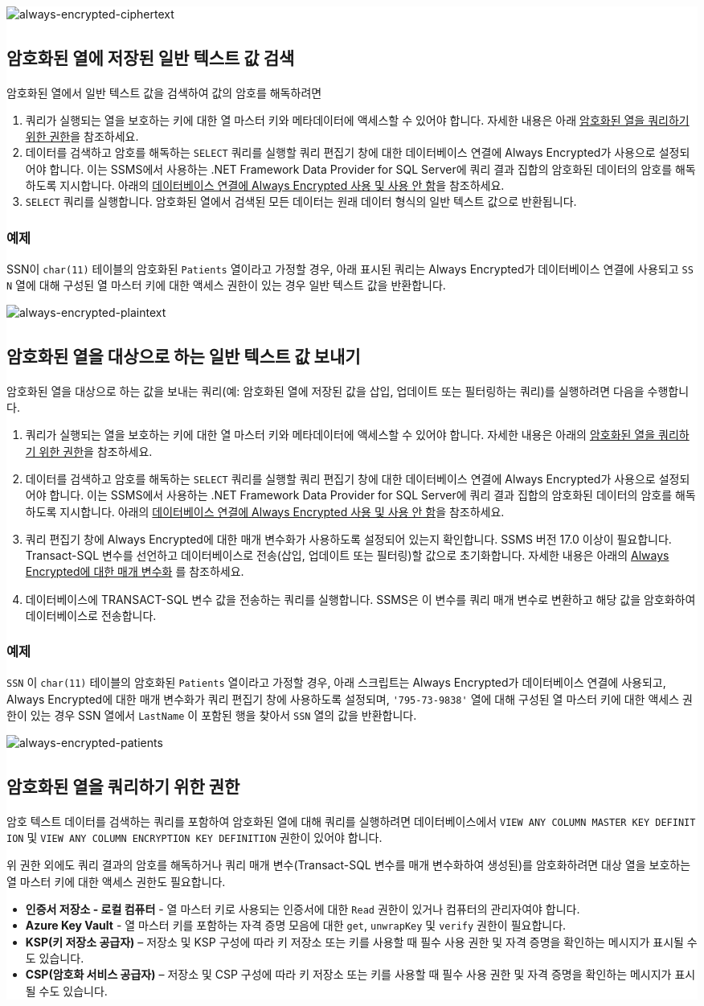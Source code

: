 ![always-encrypted-ciphertext](../../../relational-databases/security/encryption/media/always-encrypted-ciphertext.png)
 
## <a name="retrieving-plaintext-values-stored-in-encrypted-columns"></a>암호화된 열에 저장된 일반 텍스트 값 검색    
암호화된 열에서 일반 텍스트 값을 검색하여 값의 암호를 해독하려면   
1. 쿼리가 실행되는 열을 보호하는 키에 대한 열 마스터 키와 메타데이터에 액세스할 수 있어야 합니다. 자세한 내용은 아래 [암호화된 열을 쿼리하기 위한 권한](#permissions-for-querying-encrypted-columns)을 참조하세요.
1.  데이터를 검색하고 암호를 해독하는 `SELECT` 쿼리를 실행할 쿼리 편집기 창에 대한 데이터베이스 연결에 Always Encrypted가 사용으로 설정되어야 합니다. 이는 SSMS에서 사용하는 .NET Framework Data Provider for SQL Server에 쿼리 결과 집합의 암호화된 데이터의 암호를 해독하도록 지시합니다. 아래의 [데이터베이스 연결에 Always Encrypted 사용 및 사용 안 함](#en-dis)을 참조하세요.
1.  `SELECT` 쿼리를 실행합니다. 암호화된 열에서 검색된 모든 데이터는 원래 데이터 형식의 일반 텍스트 값으로 반환됩니다.
 
### <a name="example"></a>예제
SSN이 `char(11)` 테이블의 암호화된 `Patients` 열이라고 가정할 경우, 아래 표시된 쿼리는 Always Encrypted가 데이터베이스 연결에 사용되고 `SSN` 열에 대해 구성된 열 마스터 키에 대한 액세스 권한이 있는 경우 일반 텍스트 값을 반환합니다.   

![always-encrypted-plaintext](../../../relational-databases/security/encryption/media/always-encrypted-plaintext.png)
 
## <a name="sending-plaintext-values-targeting-encrypted-columns"></a>암호화된 열을 대상으로 하는 일반 텍스트 값 보내기       
암호화된 열을 대상으로 하는 값을 보내는 쿼리(예: 암호화된 열에 저장된 값을 삽입, 업데이트 또는 필터링하는 쿼리)를 실행하려면 다음을 수행합니다.

1. 쿼리가 실행되는 열을 보호하는 키에 대한 열 마스터 키와 메타데이터에 액세스할 수 있어야 합니다. 자세한 내용은 아래의 [암호화된 열을 쿼리하기 위한 권한](#permissions-for-querying-encrypted-columns)을 참조하세요.
1.  데이터를 검색하고 암호를 해독하는 `SELECT` 쿼리를 실행할 쿼리 편집기 창에 대한 데이터베이스 연결에 Always Encrypted가 사용으로 설정되어야 합니다. 이는 SSMS에서 사용하는 .NET Framework Data Provider for SQL Server에 쿼리 결과 집합의 암호화된 데이터의 암호를 해독하도록 지시합니다. 아래의 [데이터베이스 연결에 Always Encrypted 사용 및 사용 안 함](#en-dis)을 참조하세요.
1. 쿼리 편집기 창에 Always Encrypted에 대한 매개 변수화가 사용하도록 설정되어 있는지 확인합니다. SSMS 버전 17.0 이상이 필요합니다. Transact-SQL 변수를 선언하고 데이터베이스로 전송(삽입, 업데이트 또는 필터링)할 값으로 초기화합니다. 자세한 내용은 아래의 [Always Encrypted에 대한 매개 변수화](#param) 를 참조하세요.

1. 데이터베이스에 TRANSACT-SQL 변수 값을 전송하는 쿼리를 실행합니다. SSMS은 이 변수를 쿼리 매개 변수로 변환하고 해당 값을 암호화하여 데이터베이스로 전송합니다.   

### <a name="example"></a>예제
`SSN` 이 `char(11)` 테이블의 암호화된 `Patients` 열이라고 가정할 경우, 아래 스크립트는 Always Encrypted가 데이터베이스 연결에 사용되고, Always Encrypted에 대한 매개 변수화가 쿼리 편집기 창에 사용하도록 설정되며, `'795-73-9838'` 열에 대해 구성된 열 마스터 키에 대한 액세스 권한이 있는 경우 SSN 열에서 `LastName` 이 포함된 행을 찾아서 `SSN` 열의 값을 반환합니다.   

![always-encrypted-patients](../../../relational-databases/security/encryption/media/always-encrypted-patients.png)

## <a name="permissions-for-querying-encrypted-columns"></a>암호화된 열을 쿼리하기 위한 권한

암호 텍스트 데이터를 검색하는 쿼리를 포함하여 암호화된 열에 대해 쿼리를 실행하려면 데이터베이스에서 `VIEW ANY COLUMN MASTER KEY DEFINITION` 및 `VIEW ANY COLUMN ENCRYPTION KEY DEFINITION` 권한이 있어야 합니다.

위 권한 외에도 쿼리 결과의 암호를 해독하거나 쿼리 매개 변수(Transact-SQL 변수를 매개 변수화하여 생성된)를 암호화하려면 대상 열을 보호하는 열 마스터 키에 대한 액세스 권한도 필요합니다.

- **인증서 저장소 - 로컬 컴퓨터** - 열 마스터 키로 사용되는 인증서에 대한 `Read` 권한이 있거나 컴퓨터의 관리자여야 합니다.   
- **Azure Key Vault** - 열 마스터 키를 포함하는 자격 증명 모음에 대한 `get`, `unwrapKey` 및 `verify` 권한이 필요합니다.
- **KSP(키 저장소 공급자)** – 저장소 및 KSP 구성에 따라 키 저장소 또는 키를 사용할 때 필수 사용 권한 및 자격 증명을 확인하는 메시지가 표시될 수도 있습니다.   
- **CSP(암호화 서비스 공급자)** – 저장소 및 CSP 구성에 따라 키 저장소 또는 키를 사용할 때 필수 사용 권한 및 자격 증명을 확인하는 메시지가 표시될 수도 있습니다.
